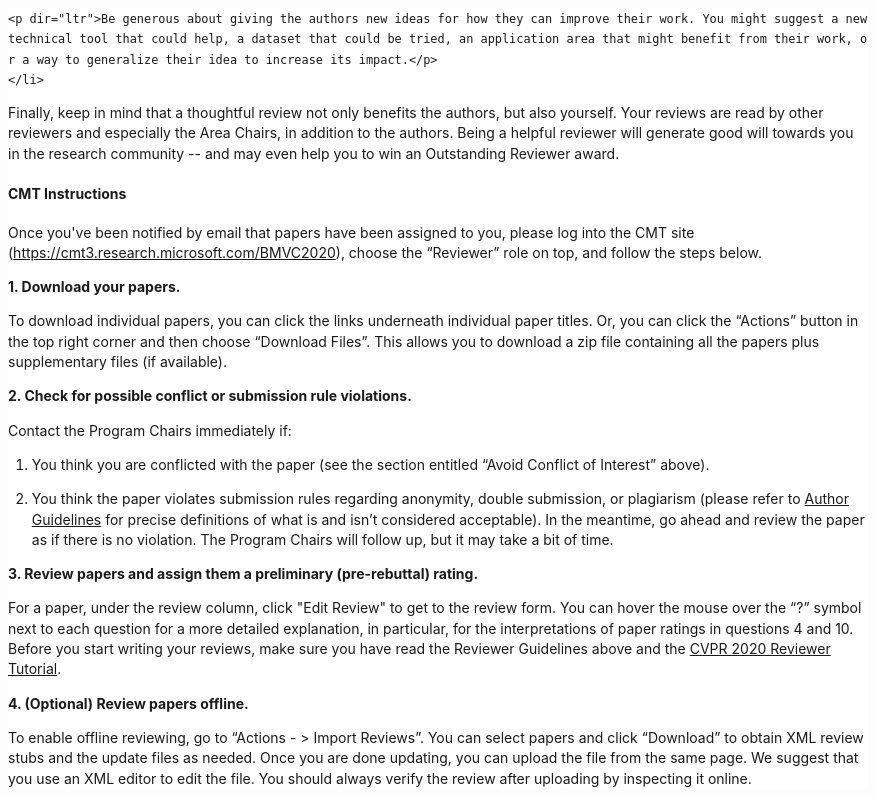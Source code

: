     <p dir="ltr">Be generous about giving the authors new ideas for how they can improve their work. You might suggest a new technical tool that could help, a dataset that could be tried, an application area that might benefit from their work, or a way to generalize their idea to increase its impact.</p>
    </li>
</ul>

<p dir="ltr">Finally, keep in mind that a thoughtful review not only benefits the authors, but also yourself. Your reviews are read by other reviewers and especially the Area Chairs, in addition to the authors. Being a helpful reviewer will generate good will towards you in the research community -- and may even help you to win an Outstanding Reviewer award.</p>

<h4 dir="ltr" id="cmt-instructions">CMT Instructions</h4>

<p dir="ltr">Once you've been notified by email that papers have been assigned to you, please log into the CMT site (<a href="https://cmt3.research.microsoft.com/BMVC2020">https://cmt3.research.microsoft.com/BMVC2020</a>), choose the “Reviewer” role on top, and follow the steps below.</p>

<p dir="ltr"><strong>1. Download your papers.</strong></p>

<p dir="ltr">To download individual papers, you can click the links underneath individual paper titles. Or, you can click the “Actions” button in the top right corner and then choose “Download Files”. This allows you to download a zip file containing all the papers plus supplementary files (if available).</p>

<p dir="ltr"><strong>2. Check for possible conflict or submission rule violations.</strong></p>

<p dir="ltr">Contact the Program Chairs immediately if:</p>

<ol>
    <li dir="ltr">
    <p dir="ltr">You think you are conflicted with the paper (see the section entitled “Avoid Conflict of Interest” above).</p>
    </li>
    <li dir="ltr">
    <p dir="ltr">You think the paper violates submission rules regarding anonymity, double submission, or plagiarism (please refer to <a href="{{site.baseurl}}{% link authors/submit-your-paper.md %}">Author Guidelines</a>&nbsp;for precise definitions of what is and isn’t considered acceptable). In the meantime, go ahead and review the paper as if there is no violation. The Program Chairs will follow up, but it may take a bit of time.</p>
    </li>
</ol>

<p dir="ltr"><strong>3. Review papers and assign them a preliminary (pre-rebuttal) rating.</strong></p>

<p dir="ltr">For a paper, under the review column, click "Edit Review" to get to the review form. You can hover the mouse over the “?” symbol next to each question for a more detailed explanation, in particular, for the interpretations of paper ratings in questions 4 and 10. Before you start writing your reviews, make sure you have read the Reviewer Guidelines above and the <a href="http://cvpr2020.thecvf.com/sites/default/files/2019-09/CVPRReviewerTutorial.pptx">CVPR 2020 Reviewer Tutorial</a>.</p>

<p dir="ltr"><strong>4. (Optional) Review papers offline.</strong></p>

<p dir="ltr">To enable offline reviewing, go to “Actions - &gt; Import Reviews”. You can select papers and click “Download” to obtain XML review stubs and the update files as needed. Once you are done updating, you can upload the file from the same page. We suggest that you use an XML editor to edit the file. You should always verify the review after uploading by inspecting it online.</p>
